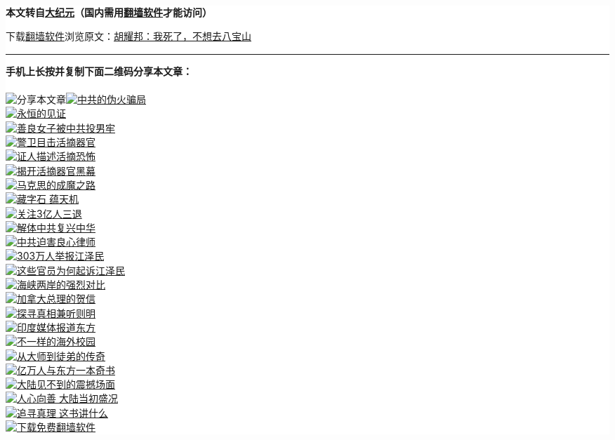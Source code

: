 <strong>本文转自<a href="https://www.epochtimes.com">大纪元</a>（国内需用<a href="https://github.com/bannedbook/fanqiang/wiki">翻墙软件</a>才能访问）</strong><p>下载<a href="https://github.com/bannedbook/fanqiang/wiki">翻墙软件</a>浏览原文：<a href="https://www.epochtimes.com/gb/9/9/8/n2649630.htm">胡耀邦：我死了，不想去八宝山</a></p><hr>

<strong>手机上长按并复制下面二维码分享本文章：</strong><br><br><img src="http://www.szzd.org/v.php?action=qrcode&url=/gb/9/9/8/n2649630.md%231" title="分享本文章"></td><td VALIGN=TOP><a href="/gb/16/1/21/n4622075.md?dfh#1" target="_blank"><img src="https://raw.githubusercontent.com/ziwjct344/djy/master/gb/300/wei-f1.jpg" title="中共的伪火骗局"  alt="中共的伪火骗局"></a><br><a href="https://github.com/ziwjct344/www/blob/master/README.md?dfh#9" target="_blank"><img src="https://raw.githubusercontent.com/ziwjct344/djy/master/gb/300/yong-h.jpg" title="永恒的见证"  alt="永恒的见证"></a><br><a href="/gb/13/9/29/n3974789.md?dfh#1" target="_blank"><img src="https://raw.githubusercontent.com/ziwjct344/djy/master/gb/300/shang-lnz.jpg" title="善良女子被中共投男牢"  alt="善良女子被中共投男牢"></a><br><a href="/gb/16/3/16/n4663449.md?dfh#1" target="_blank"><img src="https://raw.githubusercontent.com/ziwjct344/djy/master/gb/300/huo-z3.jpg" title="警卫目击活摘器官"  alt="警卫目击活摘器官"></a><br><a href="/gb/16/8/7/n8177641.md?dfh#1" target="_blank"><img src="https://raw.githubusercontent.com/ziwjct344/djy/master/gb/300/huo-z4.jpg" title="证人描述活摘恐怖"  alt="证人描述活摘恐怖"></a><br><a href="/gb/10/4/19/n2881569.md?dfh#1" target="_blank"><img src="https://raw.githubusercontent.com/ziwjct344/djy/master/gb/300/huo-z1.jpg" title="揭开活摘器官黑幕"  alt="揭开活摘器官黑幕"></a><br><a href="/gb/10/11/7/n3077476.md?dfh#1" target="_blank"><img src="https://raw.githubusercontent.com/ziwjct344/djy/master/gb/300/ma-ks.jpg" title="马克思的成魔之路"  alt="马克思的成魔之路"></a><br><a href="/gb/14/6/9/n4173977.md?dfh#1" target="_blank"><img src="https://raw.githubusercontent.com/ziwjct344/djy/master/gb/300/chang-zs.jpg" title="藏字石 蕴天机"  alt="藏字石 蕴天机"></a><br><a href="/gb/18/5/10/n10381511.md?dfh#1" target="_blank"><img src="https://raw.githubusercontent.com/ziwjct344/djy/master/gb/300/st1.jpg" title="关注3亿人三退"  alt="关注3亿人三退"></a><br><a href="/gb/18/3/21/n10237682.md?dfh#1" target="_blank"><img src="https://raw.githubusercontent.com/ziwjct344/djy/master/gb/300/jie-t.jpg" title="解体中共复兴中华"  alt="解体中共复兴中华"></a><br><a href="/gb/9/2/9/n2422991.md?dfh#1" target="_blank"><img src="https://raw.githubusercontent.com/ziwjct344/djy/master/gb/300/gao-zs.jpg" title="中共迫害良心律师"  alt="中共迫害良心律师"></a><br><a href="/gb/18/12/9/n10900044.md?dfh#1" target="_blank"><img src="https://raw.githubusercontent.com/ziwjct344/djy/master/gb/300/sj1.jpg" title="303万人举报江泽民"  alt="303万人举报江泽民"></a><br><a href="/gb/18/8/28/n10672014.md?dfh#1" target="_blank"><img src="https://raw.githubusercontent.com/ziwjct344/djy/master/gb/300/sj2.jpg" title="这些官员为何起诉江泽民"  alt="这些官员为何起诉江泽民"></a><br><a href="/gb/8/12/18/n2367165.md?dfh#1" target="_blank"><img src="https://raw.githubusercontent.com/ziwjct344/djy/master/gb/300/liangan.jpg" title="海峡两岸的强烈对比"  alt="海峡两岸的强烈对比"></a><br><a href="/gb/15/12/10/n4593139.md?dfh#1" target="_blank"><img src="https://raw.githubusercontent.com/ziwjct344/djy/master/gb/300/jia-ndzl.jpg" title="加拿大总理的贺信"  alt="加拿大总理的贺信"></a><br><a href="/gb/11/6/17/n3289382.md?dfh#1" target="_blank"><img src="https://raw.githubusercontent.com/ziwjct344/djy/master/gb/300/xiao-wd.jpg" title="探寻真相兼听则明"  alt="探寻真相兼听则明"></a><br><a href="/gb/18/10/27/n10812623.md?dfh#1" target="_blank"><img src="https://raw.githubusercontent.com/ziwjct344/djy/master/gb/300/yindu.jpg" title="印度媒体报道东方"  alt="印度媒体报道东方"></a><br><a href="/gb/18/6/9/n10469652.md?dfh#1" target="_blank"><img src="https://raw.githubusercontent.com/ziwjct344/djy/master/gb/300/xie-j.jpg" title="不一样的海外校园"  alt="不一样的海外校园"></a><br><a href="/gb/7/4/5/n1669415.md?dfh#1" target="_blank"><img src="https://raw.githubusercontent.com/ziwjct344/djy/master/gb/300/li-up.jpg" title="从大师到徒弟的传奇"  alt="从大师到徒弟的传奇"></a><br><a href="/gb/17/5/26/n9191512.md?dfh#1" target="_blank"><img src="https://raw.githubusercontent.com/ziwjct344/djy/master/gb/300/zfl2.jpg" title="亿万人与东方一本奇书"  alt="亿万人与东方一本奇书"></a><br><a href="/gb/13/11/27/n4020290.md?dfh#1" target="_blank"><img src="https://raw.githubusercontent.com/ziwjct344/djy/master/gb/300/zhen-h.jpg" title="大陆见不到的震撼场面"  alt="大陆见不到的震撼场面"></a><br><a href="/gb/15/7/17/n4482910.md?dfh#1" target="_blank"><img src="https://raw.githubusercontent.com/ziwjct344/djy/master/gb/300/dalu-sk.jpg" title="人心向善 大陆当初盛况"  alt="人心向善 大陆当初盛况"></a><br><a href="/gb/19/1/5/n10955468.md?dfh#1" target="_blank"><img src="https://raw.githubusercontent.com/ziwjct344/djy/master/gb/300/zfl1.jpg" title="追寻真理 这书讲什么"  alt="追寻真理 这书讲什么"></a><br><a href="https://github.com/bannedbook/fanqiang/wiki" target="_blank"><img src="https://raw.githubusercontent.com/ziwjct344/djy/master/gb/300/fq1.jpg" title="下载免费翻墙软件"  alt="下载免费翻墙软件"></a><br></td></tr></table>